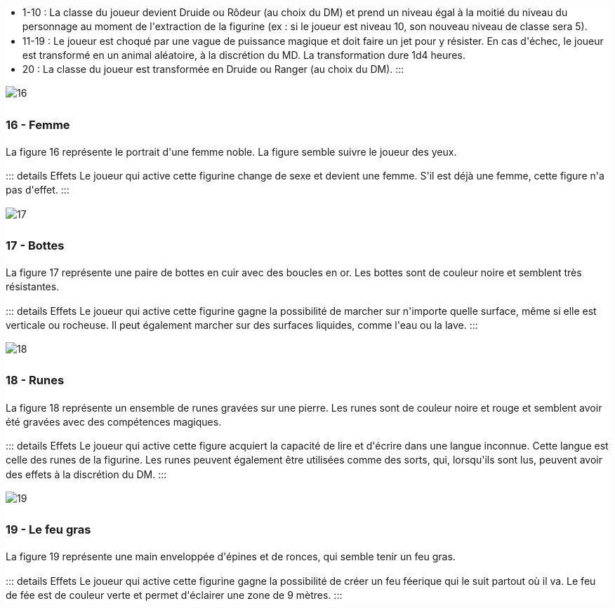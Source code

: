 - 1-10 : La classe du joueur devient Druide ou Rôdeur (au choix du DM) et prend un niveau égal à la moitié du niveau du personnage au moment de l'extraction de la figurine (ex : si le joueur est niveau 10, son nouveau niveau de classe sera 5).
- 11-19 : Le joueur est choqué par une vague de puissance magique et doit faire un jet pour y résister. En cas d'échec, le joueur est transformé en un animal aléatoire, à la discrétion du MD. La transformation dure 1d4 heures.
- 20 : La classe du joueur est transformée en Druide ou Ranger (au choix du DM).
  :::

![16](/images/figures/16.webp)

### 16 - Femme

La figure 16 représente le portrait d'une femme noble. La figure semble suivre le joueur des yeux.

::: details Effets
Le joueur qui active cette figurine change de sexe et devient une femme. S'il est déjà une femme, cette figure n'a pas d'effet.
:::

![17](/images/figures/17.webp)

### 17 - Bottes

La figure 17 représente une paire de bottes en cuir avec des boucles en or. Les bottes sont de couleur noire et semblent très résistantes.

::: details Effets
Le joueur qui active cette figurine gagne la possibilité de marcher sur n'importe quelle surface, même si elle est verticale ou rocheuse. Il peut également marcher sur des surfaces liquides, comme l'eau ou la lave.
:::

![18](/images/figures/18.webp)

### 18 - Runes

La figure 18 représente un ensemble de runes gravées sur une pierre. Les runes sont de couleur noire et rouge et semblent avoir été gravées avec des compétences magiques.

::: details Effets
Le joueur qui active cette figure acquiert la capacité de lire et d'écrire dans une langue inconnue. Cette langue est celle des runes de la figurine. Les runes peuvent également être utilisées comme des sorts, qui, lorsqu'ils sont lus, peuvent avoir des effets à la discrétion du DM.
:::

![19](/images/figures/19.webp)

### 19 - Le feu gras

La figure 19 représente une main enveloppée d'épines et de ronces, qui semble tenir un feu gras.

::: details Effets
Le joueur qui active cette figurine gagne la possibilité de créer un feu féerique qui le suit partout où il va. Le feu de fée est de couleur verte et permet d'éclairer une zone de 9 mètres.
:::
